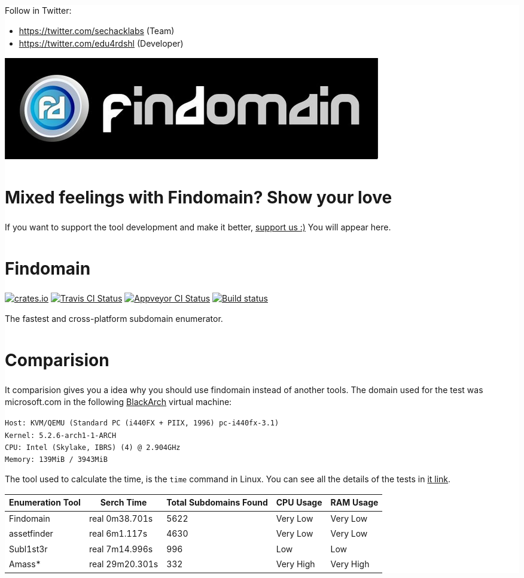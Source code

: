 Follow in Twitter:

* https://twitter.com/sechacklabs (Team)
* https://twitter.com/edu4rdshl (Developer)

![alt text](findomain.png "Findomain")

# Mixed feelings with Findomain? Show your love

If you want to support the tool development and make it better, [support us :)](https://opencollective.com/findomain#backer) You will appear here.

# Findomain

[![crates.io](https://img.shields.io/crates/v/findomain.svg)](https://crates.io/crates/findomain)
[![Travis CI Status](https://travis-ci.org/edu4rdshl/findomain.svg?branch=master)](https://travis-ci.org/edu4rdshl/findomain)
[![Appveyor CI Status](https://ci.appveyor.com/api/projects/status/github/edu4rdshl/findomain?branch=master&svg=true)](https://ci.appveyor.com/project/edu4rdshl/findomain)
[![Build status](https://github.com/Edu4rdSHL/findomain/workflows/Github%20Actions/badge.svg)](https://github.com/Edu4rdSHL/findomain/actions)

The fastest and cross-platform subdomain enumerator.

# Comparision

It comparision gives you a idea why you should use findomain instead of another tools. The domain used for the test was microsoft.com in the following [BlackArch](https://blackarch.org) virtual machine:

```
Host: KVM/QEMU (Standard PC (i440FX + PIIX, 1996) pc-i440fx-3.1)
Kernel: 5.2.6-arch1-1-ARCH
CPU: Intel (Skylake, IBRS) (4) @ 2.904GHz
Memory: 139MiB / 3943MiB
```
The tool used to calculate the time, is the `time` command in Linux. You can see all the details of the tests in [it link](https://github.com/Edu4rdSHL/findomain/blob/master/comparision_log.md).

|Enumeration Tool|Serch Time|Total Subdomains Found|CPU Usage|RAM Usage|
|---|---|---|---|---|
|Findomain|real	0m38.701s|5622|Very Low|Very Low|
|assetfinder|real	6m1.117s|4630|Very Low|Very Low|
|Subl1st3r|real	7m14.996s|996|Low|Low|
|Amass*|real 29m20.301s|332|Very High|Very High|
